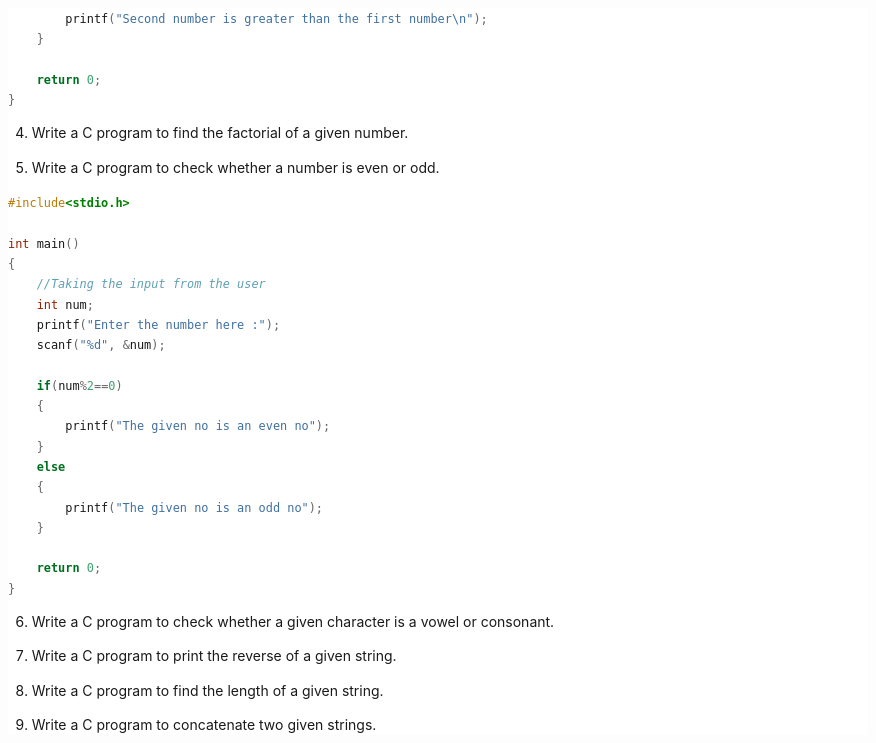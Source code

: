 ```C
        printf("Second number is greater than the first number\n");
    }

    return 0;
}
```

4. Write a C program to find the factorial of a given number.

```C

```

5. Write a C program to check whether a number is even or odd.

```C
#include<stdio.h>

int main()
{
    //Taking the input from the user
    int num;
    printf("Enter the number here :");
    scanf("%d", &num);

    if(num%2==0)
    {
        printf("The given no is an even no");
    }
    else
    {
        printf("The given no is an odd no");
    }

    return 0;
}
```

6. Write a C program to check whether a given character is a vowel or consonant.

```C

```

7. Write a C program to print the reverse of a given string.

```C

```

8. Write a C program to find the length of a given string.

```C

```

9. Write a C program to concatenate two given strings.
